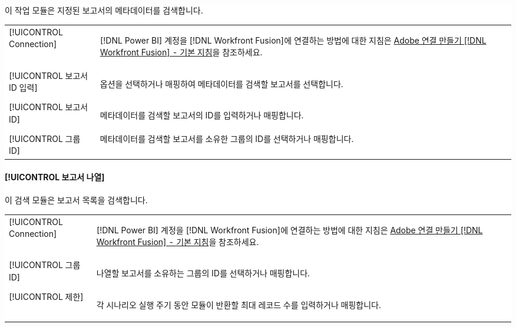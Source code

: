 이 작업 모듈은 지정된 보고서의 메타데이터를 검색합니다.

<table>
  <col/>
  <col/>
  <tbody>
    <tr>
      <td role="rowheader">[!UICONTROL Connection]</td>
   <td> <p>[!DNL Power BI] 계정을 [!DNL Workfront Fusion]에 연결하는 방법에 대한 지침은 <a href="/help/workfront-fusion/create-scenarios/connect-to-apps/connect-to-fusion-general.md" class="MCXref xref" data-mc-variable-override="">Adobe 연결 만들기 [!DNL Workfront Fusion] - 기본 지침</a>을 참조하세요.</p> </td> 
    </tr>
    <tr>
      <td role="rowheader">[!UICONTROL 보고서 ID 입력]</td>
      <td>
        <p>옵션을 선택하거나 매핑하여 메타데이터를 검색할 보고서를 선택합니다.</p>
      </td>
    </tr>
    <tr>
      <td role="rowheader">[!UICONTROL 보고서 ID]</td>
      <td>
        <p>메타데이터를 검색할 보고서의 ID를 입력하거나 매핑합니다.</p>
      </td>
    </tr>
    <tr>
      <td role="rowheader">[!UICONTROL 그룹 ID]  </td>
      <td>메타데이터를 검색할 보고서를 소유한 그룹의 ID를 선택하거나 매핑합니다.</td>
    </tr>
  </tbody>
</table>

#### [!UICONTROL 보고서 나열]

이 검색 모듈은 보고서 목록을 검색합니다.

<table>
  <col/>
  <col/>
  <tbody>
    <tr>
      <td role="rowheader">[!UICONTROL Connection]</td>
   <td> <p>[!DNL Power BI] 계정을 [!DNL Workfront Fusion]에 연결하는 방법에 대한 지침은 <a href="/help/workfront-fusion/create-scenarios/connect-to-apps/connect-to-fusion-general.md" class="MCXref xref" data-mc-variable-override="">Adobe 연결 만들기 [!DNL Workfront Fusion] - 기본 지침</a>을 참조하세요.</p> </td> 
    </tr>
    <tr>
      <td role="rowheader">[!UICONTROL 그룹 ID]  </td>
      <td>
        <p>나열할 보고서를 소유하는 그룹의 ID를 선택하거나 매핑합니다.</p>
      </td>
    </tr>
    <tr>
      <td role="rowheader">[!UICONTROL 제한]  </td>
      <td>
        <p>각 시나리오 실행 주기 동안 모듈이 반환할 최대 레코드 수를 입력하거나 매핑합니다.</p>
      </td>
    </tr>
  </tbody>
</table>
